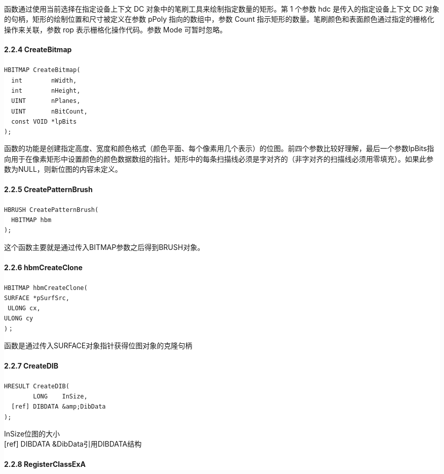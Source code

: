 函数通过使用当前选择在指定设备上下文 DC 对象中的笔刷工具来绘制指定数量的矩形。第 1 个参数 hdc 是传入的指定设备上下文 DC 对象的句柄，矩形的绘制位置和尺寸被定义在参数 pPoly 指向的数组中，参数 Count 指示矩形的数量。笔刷颜色和表面颜色通过指定的栅格化操作来关联，参数 rop 表示栅格化操作代码。参数 Mode 可暂时忽略。

#### <a class="reference-link" name="2.2.4%20CreateBitmap"></a>2.2.4 CreateBitmap

```
HBITMAP CreateBitmap(
  int        nWidth,
  int        nHeight,
  UINT       nPlanes,
  UINT       nBitCount,
  const VOID *lpBits
);
```

函数的功能是创建指定高度、宽度和颜色格式（颜色平面、每个像素用几个表示）的位图。前四个参数比较好理解，最后一个参数lpBits指向用于在像素矩形中设置颜色的颜色数据数组的指针。矩形中的每条扫描线必须是字对齐的（非字对齐的扫描线必须用零填充）。如果此参数为NULL，则新位图的内容未定义。

#### <a class="reference-link" name="2.2.5%20CreatePatternBrush"></a>2.2.5 CreatePatternBrush

```
HBRUSH CreatePatternBrush(
  HBITMAP hbm
);
```

这个函数主要就是通过传入BITMAP参数之后得到BRUSH对象。

#### <a class="reference-link" name="2.2.6%20hbmCreateClone"></a>2.2.6 hbmCreateClone

```
HBITMAP hbmCreateClone(
SURFACE *pSurfSrc,
 ULONG cx, 
ULONG cy
)；
```

函数是通过传入SURFACE对象指针获得位图对象的克隆句柄

#### <a class="reference-link" name="2.2.7%20CreateDIB"></a>2.2.7 CreateDIB

```
HRESULT CreateDIB(
        LONG    InSize,
  [ref] DIBDATA &amp;DibData
);
```

InSize位图的大小<br>
[ref] DIBDATA &amp;DibData引用DIBDATA结构

#### <a class="reference-link" name="2.2.8%20RegisterClassExA"></a>2.2.8 RegisterClassExA

